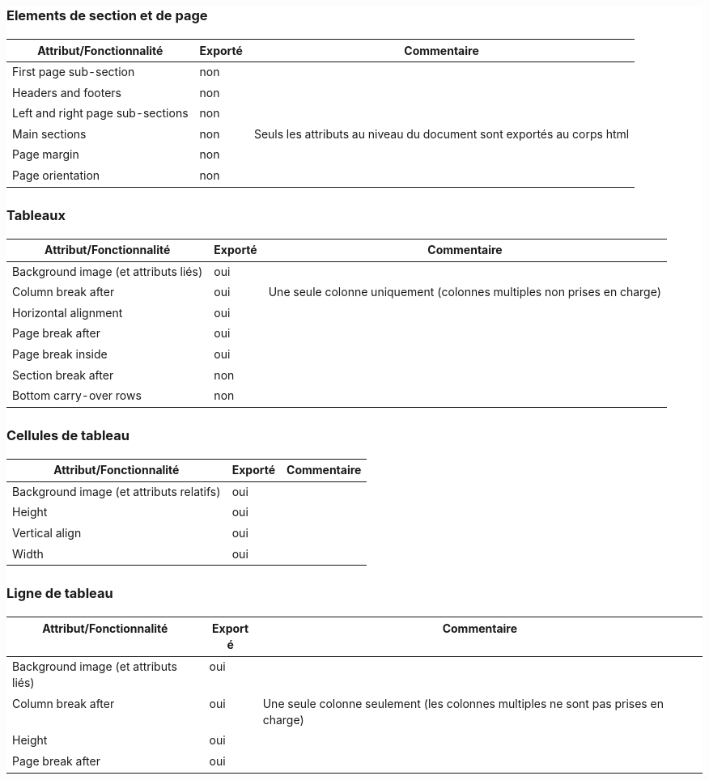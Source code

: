 
### Elements de section et de page 

| **Attribut/Fonctionnalité**      | **Exporté** | **Commentaire**                                                       |
| -------------------------------- | ----------- | --------------------------------------------------------------------- |
| First page sub-section           | non         |                                                                       |
| Headers and footers              | non         |                                                                       |
| Left and right page sub-sections | non         |                                                                       |
| Main sections                    | non         | Seuls les attributs au niveau du document sont exportés au corps html |
| Page margin                      | non         |                                                                       |
| Page orientation                 | non         |                                                                       |

### Tableaux 

| **Attribut/Fonctionnalité**          | **Exporté** | **Commentaire**                                                        |
| ------------------------------------ | ----------- | ---------------------------------------------------------------------- |
| Background image (et attributs liés) | oui         |                                                                        |
| Column break after                   | oui         | Une seule colonne uniquement (colonnes multiples non prises en charge) |
| Horizontal alignment                 | oui         |                                                                        |
| Page break after                     | oui         |                                                                        |
| Page break inside                    | oui         |                                                                        |
| Section break after                  | non         |                                                                        |
| Bottom carry-over rows               | non         |                                                                        |

### Cellules de tableau 

| **Attribut/Fonctionnalité**              | **Exporté** | **Commentaire** |
| ---------------------------------------- | ----------- | --------------- |
| Background image (et attributs relatifs) | oui         |                 |
| Height                                   | oui         |                 |
| Vertical align                           | oui         |                 |
| Width                                    | oui         |                 |

### Ligne de tableau 

| **Attribut/Fonctionnalité**          | **Exporté** | **Commentaire**                                                                   |
| ------------------------------------ | ----------- | --------------------------------------------------------------------------------- |
| Background image (et attributs liés) | oui         |                                                                                   |
| Column break after                   | oui         | Une seule colonne seulement (les colonnes multiples ne sont pas prises en charge) |
| Height                               | oui         |                                                                                   |
| Page break after                     | oui         |                                                                                   |
